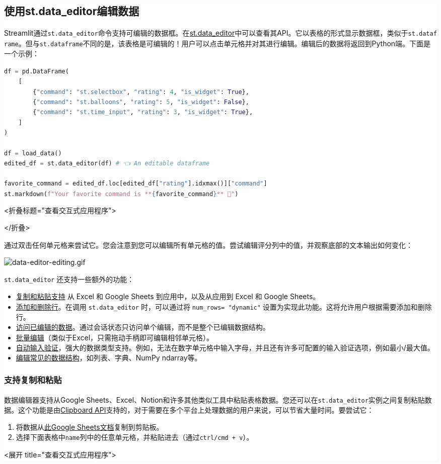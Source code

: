 ## 使用st.data_editor编辑数据

Streamlit通过`st.data_editor`命令支持可编辑的数据框。在[st.data_editor](/library/api-reference/data/st.data_editor)中可以查看其API。它以表格的形式显示数据框，类似于`st.dataframe`。但与`st.dataframe`不同的是，该表格是可编辑的！用户可以点击单元格并对其进行编辑。编辑后的数据将返回到Python端。下面是一个示例：

```python
df = pd.DataFrame(
    [
        {"command": "st.selectbox", "rating": 4, "is_widget": True},
        {"command": "st.balloons", "rating": 5, "is_widget": False},
        {"command": "st.time_input", "rating": 3, "is_widget": True},
    ]
)

df = load_data()
edited_df = st.data_editor(df) # 👈 An editable dataframe

favorite_command = edited_df.loc[edited_df["rating"].idxmax()]["command"]
st.markdown(f"Your favorite command is **{favorite_command}** 🎈")
```

<折叠标题="查看交互式应用程序">

<Cloud src="https://doc-data-editor.streamlit.app/?embed=true" height="300px"/>

</折叠>

通过双击任何单元格来尝试它。您会注意到您可以编辑所有单元格的值。尝试编辑评分列中的值，并观察底部的文本输出如何变化：

![data-editor-editing.gif](/images/data-editor-editing.gif)

`st.data_editor` 还支持一些额外的功能：

- [复制和粘贴支持](#copy-and-paste-support) 从 Excel 和 Google Sheets 到应用中，以及从应用到 Excel 和 Google Sheets。
- [添加和删除行](#add-and-delete-rows)。在调用 `st.data_editor` 时，可以通过将 `num_rows= "dynamic"` 设置为实现此功能。这将允许用户根据需要添加和删除行。
- [访问已编辑的数据](#access-edited-data)。通过会话状态只访问单个编辑，而不是整个已编辑数据结构。
- [批量编辑](#bulk-edits)（类似于Excel，只需拖动手柄即可编辑相邻单元格）。
- [自动输入验证](#automatic-input-validation)，强大的数据类型支持。例如，无法在数字单元格中输入字母，并且还有许多可配置的输入验证选项，例如最小/最大值。
- [编辑常见的数据结构](#edit-common-data-structures)，如列表、字典、NumPy ndarray等。

### 支持复制和粘贴

数据编辑器支持从Google Sheets、Excel、Notion和许多其他类似工具中粘贴表格数据。您还可以在`st.data_editor`实例之间复制粘贴数据。这个功能是由[Clipboard API](https://developer.mozilla.org/en-US/docs/Web/API/Clipboard_API)支持的，对于需要在多个平台上处理数据的用户来说，可以节省大量时间。要尝试它：

1. 将数据从[此Google Sheets文档](https://docs.google.com/spreadsheets/d/1Z0zd-5dF_HfqUaDDq4BWAOnsdlGCjkbTNwDZMBQ1dOY/edit?usp=sharing)复制到剪贴板。
2. 选择下面表格中`name`列中的任意单元格，并粘贴进去（通过`ctrl/cmd + v`）。

<展开 title="查看交互式应用程序">

<Cloud src="https://doc-data-editor-clipboard.streamlit.app/?embed=true" height="400px"/>
